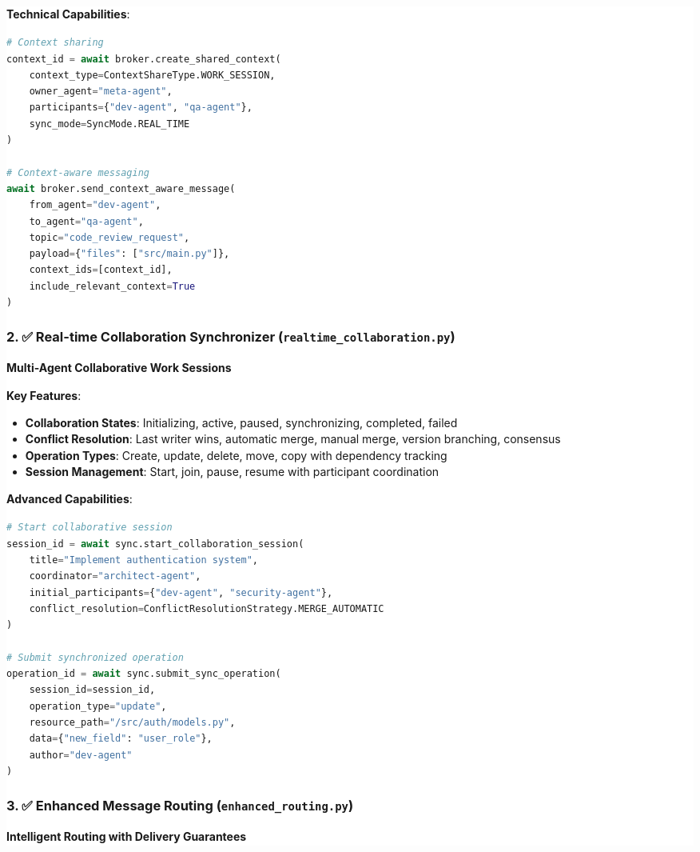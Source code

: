 **Technical Capabilities**:
```python
# Context sharing
context_id = await broker.create_shared_context(
    context_type=ContextShareType.WORK_SESSION,
    owner_agent="meta-agent",
    participants={"dev-agent", "qa-agent"},
    sync_mode=SyncMode.REAL_TIME
)

# Context-aware messaging
await broker.send_context_aware_message(
    from_agent="dev-agent",
    to_agent="qa-agent", 
    topic="code_review_request",
    payload={"files": ["src/main.py"]},
    context_ids=[context_id],
    include_relevant_context=True
)
```

### 2. ✅ Real-time Collaboration Synchronizer (`realtime_collaboration.py`)
**Multi-Agent Collaborative Work Sessions**

**Key Features**:
- **Collaboration States**: Initializing, active, paused, synchronizing, completed, failed
- **Conflict Resolution**: Last writer wins, automatic merge, manual merge, version branching, consensus
- **Operation Types**: Create, update, delete, move, copy with dependency tracking
- **Session Management**: Start, join, pause, resume with participant coordination

**Advanced Capabilities**:
```python
# Start collaborative session
session_id = await sync.start_collaboration_session(
    title="Implement authentication system",
    coordinator="architect-agent",
    initial_participants={"dev-agent", "security-agent"},
    conflict_resolution=ConflictResolutionStrategy.MERGE_AUTOMATIC
)

# Submit synchronized operation
operation_id = await sync.submit_sync_operation(
    session_id=session_id,
    operation_type="update",
    resource_path="/src/auth/models.py",
    data={"new_field": "user_role"},
    author="dev-agent"
)
```

### 3. ✅ Enhanced Message Routing (`enhanced_routing.py`)
**Intelligent Routing with Delivery Guarantees**

